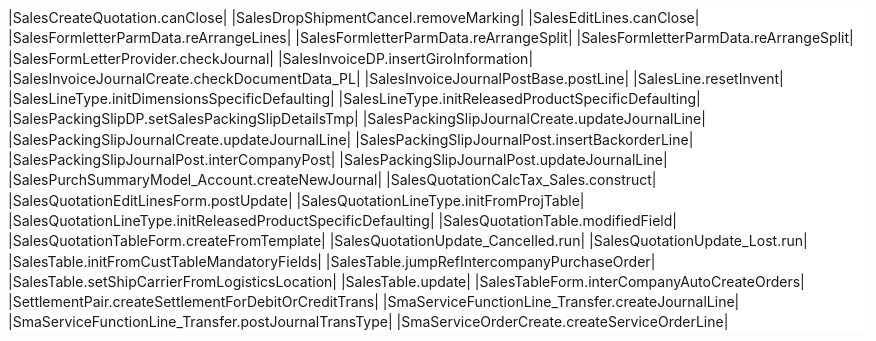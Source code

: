 |SalesCreateQuotation.canClose|
|SalesDropShipmentCancel.removeMarking|
|SalesEditLines.canClose|
|SalesFormletterParmData.reArrangeLines|
|SalesFormletterParmData.reArrangeSplit|
|SalesFormletterParmData.reArrangeSplit|
|SalesFormLetterProvider.checkJournal|
|SalesInvoiceDP.insertGiroInformation|
|SalesInvoiceJournalCreate.checkDocumentData_PL|
|SalesInvoiceJournalPostBase.postLine|
|SalesLine.resetInvent|
|SalesLineType.initDimensionsSpecificDefaulting|
|SalesLineType.initReleasedProductSpecificDefaulting|
|SalesPackingSlipDP.setSalesPackingSlipDetailsTmp|
|SalesPackingSlipJournalCreate.updateJournalLine|
|SalesPackingSlipJournalCreate.updateJournalLine|
|SalesPackingSlipJournalPost.insertBackorderLine|
|SalesPackingSlipJournalPost.interCompanyPost|
|SalesPackingSlipJournalPost.updateJournalLine|
|SalesPurchSummaryModel_Account.createNewJournal|
|SalesQuotationCalcTax_Sales.construct|
|SalesQuotationEditLinesForm.postUpdate|
|SalesQuotationLineType.initFromProjTable|
|SalesQuotationLineType.initReleasedProductSpecificDefaulting|
|SalesQuotationTable.modifiedField|
|SalesQuotationTableForm.createFromTemplate|
|SalesQuotationUpdate_Cancelled.run|
|SalesQuotationUpdate_Lost.run|
|SalesTable.initFromCustTableMandatoryFields|
|SalesTable.jumpRefIntercompanyPurchaseOrder|
|SalesTable.setShipCarrierFromLogisticsLocation|
|SalesTable.update|
|SalesTableForm.interCompanyAutoCreateOrders|
|SettlementPair.createSettlementForDebitOrCreditTrans|
|SmaServiceFunctionLine_Transfer.createJournalLine|
|SmaServiceFunctionLine_Transfer.postJournalTransType|
|SmaServiceOrderCreate.createServiceOrderLine|